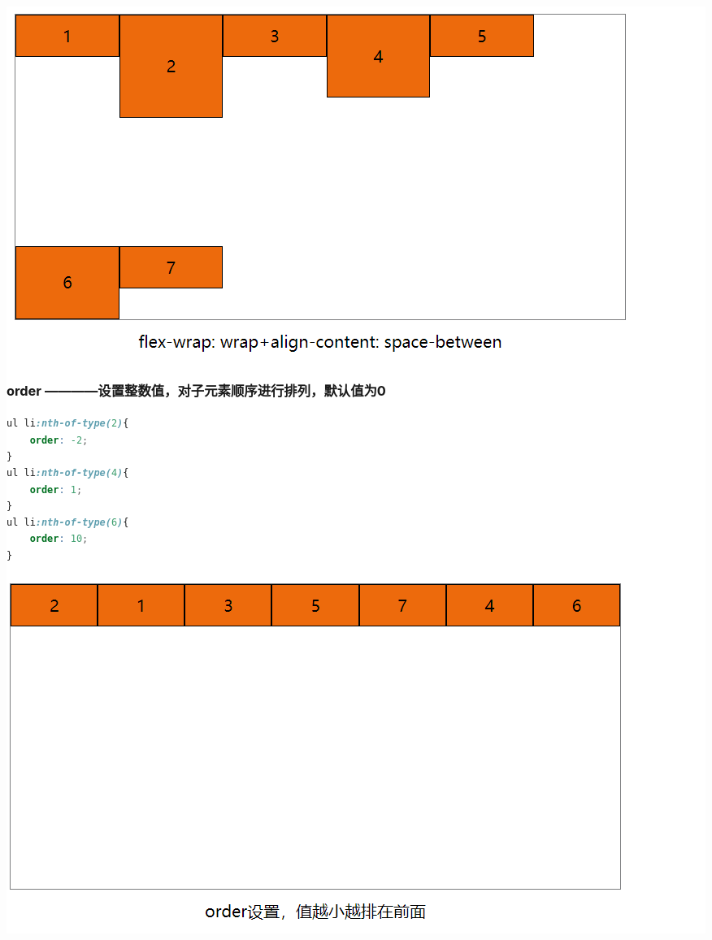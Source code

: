 ![flex-wrap+alignContent+felx-spacebewteen](../../media/flex-wrap+alignContent+felx-spacebewteen.png)


### order ————设置整数值，对子元素顺序进行排列，默认值为0

```css
ul li:nth-of-type(2){
	order: -2;
}
ul li:nth-of-type(4){
	order: 1;
}
ul li:nth-of-type(6){
	order: 10;
}
```
![order](../../media/flex-order.png)
